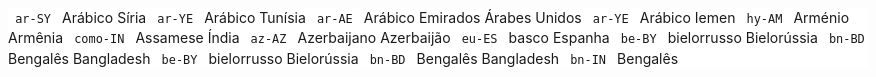   </tr>
  <tr>
    <td><code> ar-SY </code></td>
    <td>Arábico</td>
    <td>Síria</td>
  </tr>
  <tr>
    <td><code> ar-YE </code></td>
    <td>Arábico</td>
    <td>Tunísia</td>
  </tr>
  <tr>
    <td><code> ar-AE </code></td>
    <td>Arábico</td>
    <td>Emirados Árabes Unidos</td>
  </tr>
  <tr>
    <td><code> ar-YE </code></td>
    <td>Arábico</td>
    <td>Iemen</td>
  </tr>
  <tr>
    <td><code> hy-AM </code></td>
    <td>Arménio</td>
    <td>Armênia</td>
  </tr>
  <tr>
    <td><code> como-IN </code></td>
    <td>Assamese</td>
    <td>Índia</td>
  </tr>
  <tr>
    <td><code> az-AZ </code></td>
    <td>Azerbaijano</td>
    <td>Azerbaijão</td>
  </tr>
  <tr>
    <td><code> eu-ES </code></td>
    <td>basco</td>
    <td>Espanha</td>
  </tr>
  <tr>
    <td><code> be-BY </code></td>
    <td>bielorrusso</td>
    <td>Bielorússia</td>
  </tr>
  <tr>
    <td><code> bn-BD </code></td>
    <td>Bengalês</td>
    <td>Bangladesh</td>
  </tr>
  <tr>
    <td><code> be-BY </code></td>
    <td>bielorrusso</td>
    <td>Bielorússia</td>
  </tr>
  <tr>
    <td><code> bn-BD </code></td>
    <td>Bengalês</td>
    <td>Bangladesh</td>
  </tr>
  <tr>
    <td><code> bn-IN </code></td>
    <td>Bengalês</td>